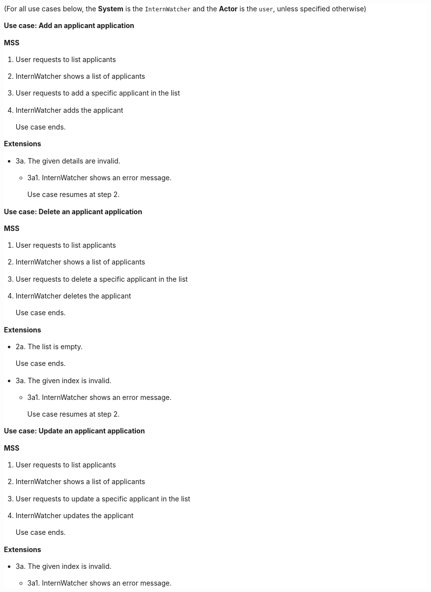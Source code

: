 (For all use cases below, the **System** is the `InternWatcher` and the **Actor** is the `user`, unless specified otherwise)


**Use case: Add an applicant application**

**MSS**

1.  User requests to list applicants
2.  InternWatcher shows a list of applicants
3.  User requests to add a specific applicant in the list
4.  InternWatcher adds the applicant

    Use case ends.

**Extensions**

* 3a. The given details are invalid.

    * 3a1. InternWatcher shows an error message.

      Use case resumes at step 2.


**Use case: Delete an applicant application**

**MSS**

1.  User requests to list applicants
2.  InternWatcher shows a list of applicants
3.  User requests to delete a specific applicant in the list
4.  InternWatcher deletes the applicant

    Use case ends.

**Extensions**

* 2a. The list is empty.

  Use case ends.

* 3a. The given index is invalid.

    * 3a1. InternWatcher shows an error message.

      Use case resumes at step 2.


**Use case: Update an applicant application**

**MSS**

1.  User requests to list applicants
2.  InternWatcher shows a list of applicants
3.  User requests to update a specific applicant in the list
4.  InternWatcher updates the applicant

    Use case ends.

**Extensions**

* 3a. The given index is invalid.

    * 3a1. InternWatcher shows an error message.

